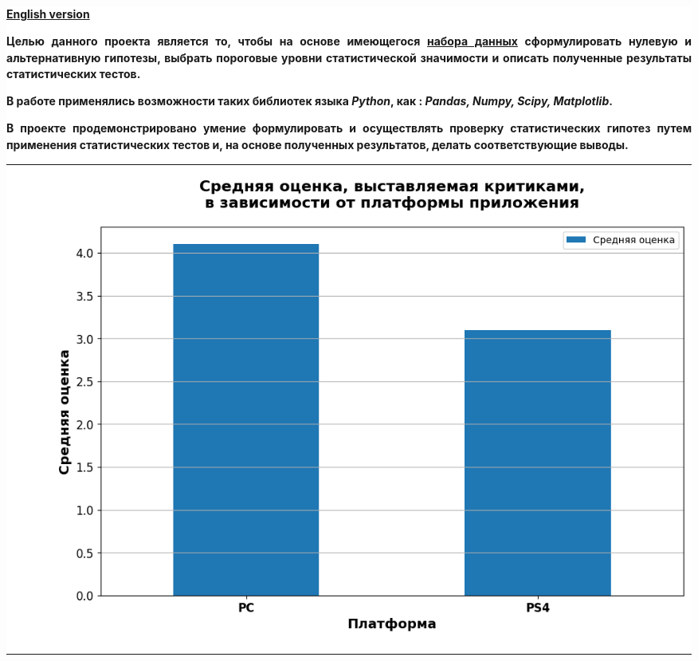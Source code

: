 <body><b>
  <a href="https://github.com/DurinPavel/critics_and_video_games/blob/main/README_EN.md" target="_blank">
    <p>English version</p></a>
    <p align="justify">
      Целью данного проекта является то, чтобы на основе имеющегося <a href="https://github.com/DurinPavel/critics_and_video_games/blob/main/vgsales.csv" target="_blank">
      набора данных</a> сформулировать нулевую 
      и альтернативную гипотезы, выбрать пороговые уровни статистической значимости и описать полученные
      результаты статистических тестов.
    </p>
    <p align="justify">
      В работе применялись возможности таких библиотек языка <i>Python</i>, как : <i>Pandas, Numpy, Scipy, Matplotlib</i>.
    </p>
    <p align="justify">
      В проекте продемонстрировано умение формулировать и осуществлять проверку статистических гипотез 
      путем применения статистических тестов и, на основе полученных результатов, делать соответствующие выводы.  
    </p>
    <hr>
    <p align="center">
        <img src="https://github.com/DurinPavel/critics_and_video_games/blob/main/images/bar.png" alt="Histogram" width=100%>
        <hr>